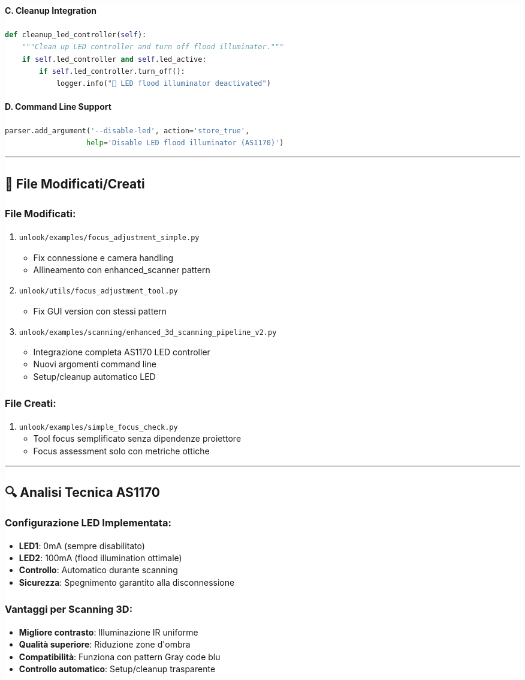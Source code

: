 #### **C. Cleanup Integration**
```python
def cleanup_led_controller(self):
    """Clean up LED controller and turn off flood illuminator."""
    if self.led_controller and self.led_active:
        if self.led_controller.turn_off():
            logger.info("🔆 LED flood illuminator deactivated")
```

#### **D. Command Line Support**
```python
parser.add_argument('--disable-led', action='store_true',
                   help='Disable LED flood illuminator (AS1170)')
```

---

## 📁 **File Modificati/Creati**

### **File Modificati**:
1. `unlook/examples/focus_adjustment_simple.py`
   - Fix connessione e camera handling
   - Allineamento con enhanced_scanner pattern

2. `unlook/utils/focus_adjustment_tool.py`
   - Fix GUI version con stessi pattern

3. `unlook/examples/scanning/enhanced_3d_scanning_pipeline_v2.py`
   - Integrazione completa AS1170 LED controller
   - Nuovi argomenti command line
   - Setup/cleanup automatico LED

### **File Creati**:
1. `unlook/examples/simple_focus_check.py`
   - Tool focus semplificato senza dipendenze proiettore
   - Focus assessment solo con metriche ottiche

---

## 🔍 **Analisi Tecnica AS1170**

### **Configurazione LED Implementata**:
- **LED1**: 0mA (sempre disabilitato)
- **LED2**: 100mA (flood illumination ottimale)
- **Controllo**: Automatico durante scanning
- **Sicurezza**: Spegnimento garantito alla disconnessione

### **Vantaggi per Scanning 3D**:
- **Migliore contrasto**: Illuminazione IR uniforme
- **Qualità superiore**: Riduzione zone d'ombra  
- **Compatibilità**: Funziona con pattern Gray code blu
- **Controllo automatico**: Setup/cleanup trasparente
